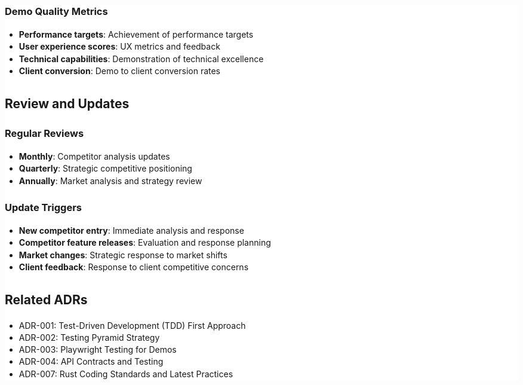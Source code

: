 ### Demo Quality Metrics
- **Performance targets**: Achievement of performance targets
- **User experience scores**: UX metrics and feedback
- **Technical capabilities**: Demonstration of technical excellence
- **Client conversion**: Demo to client conversion rates

## Review and Updates

### Regular Reviews
- **Monthly**: Competitor analysis updates
- **Quarterly**: Strategic competitive positioning
- **Annually**: Market analysis and strategy review

### Update Triggers
- **New competitor entry**: Immediate analysis and response
- **Competitor feature releases**: Evaluation and response planning
- **Market changes**: Strategic response to market shifts
- **Client feedback**: Response to client competitive concerns

## Related ADRs
- ADR-001: Test-Driven Development (TDD) First Approach
- ADR-002: Testing Pyramid Strategy
- ADR-003: Playwright Testing for Demos
- ADR-004: API Contracts and Testing
- ADR-007: Rust Coding Standards and Latest Practices
